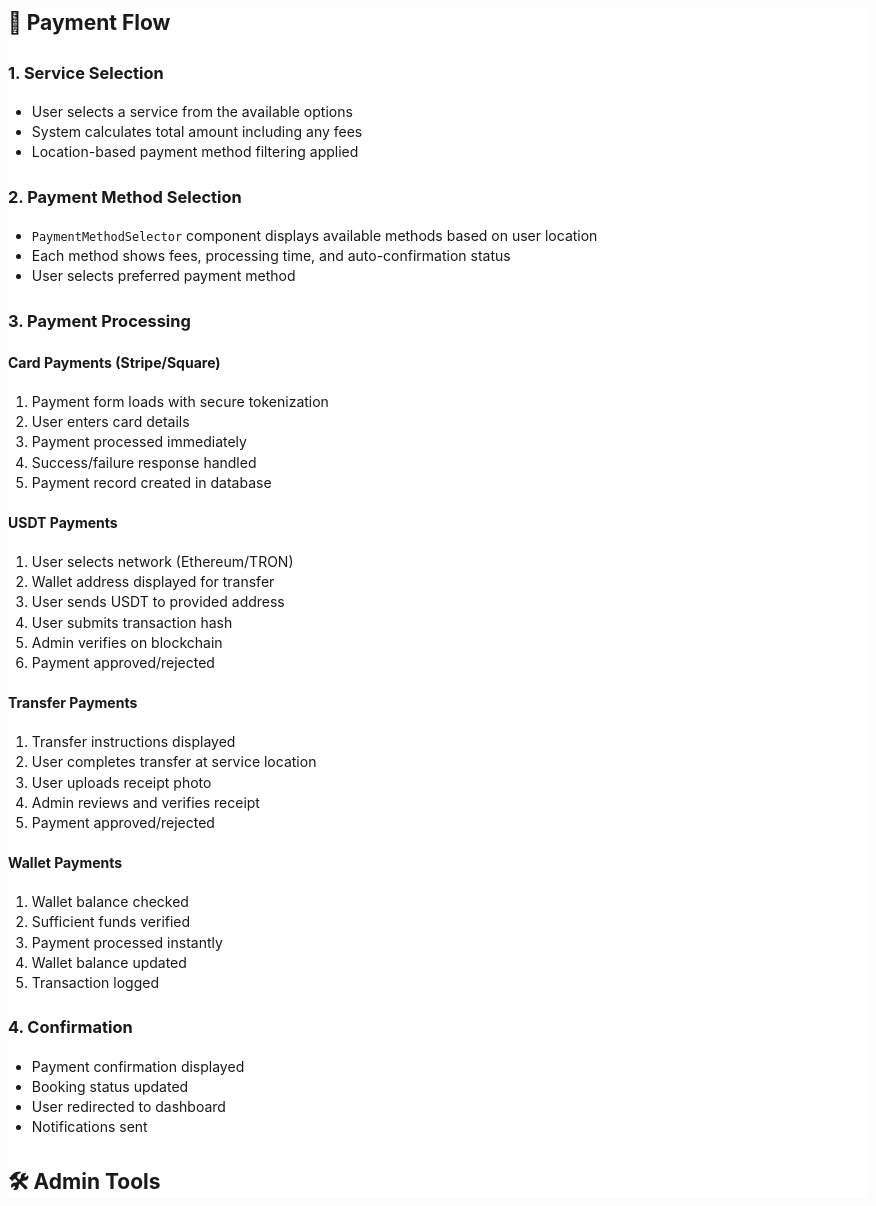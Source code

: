 ## 🧾 Payment Flow

### 1. Service Selection
- User selects a service from the available options
- System calculates total amount including any fees
- Location-based payment method filtering applied

### 2. Payment Method Selection
- `PaymentMethodSelector` component displays available methods based on user location
- Each method shows fees, processing time, and auto-confirmation status
- User selects preferred payment method

### 3. Payment Processing

#### Card Payments (Stripe/Square)
1. Payment form loads with secure tokenization
2. User enters card details
3. Payment processed immediately
4. Success/failure response handled
5. Payment record created in database

#### USDT Payments
1. User selects network (Ethereum/TRON)
2. Wallet address displayed for transfer
3. User sends USDT to provided address
4. User submits transaction hash
5. Admin verifies on blockchain
6. Payment approved/rejected

#### Transfer Payments
1. Transfer instructions displayed
2. User completes transfer at service location
3. User uploads receipt photo
4. Admin reviews and verifies receipt
5. Payment approved/rejected

#### Wallet Payments
1. Wallet balance checked
2. Sufficient funds verified
3. Payment processed instantly
4. Wallet balance updated
5. Transaction logged

### 4. Confirmation
- Payment confirmation displayed
- Booking status updated
- User redirected to dashboard
- Notifications sent

## 🛠 Admin Tools
